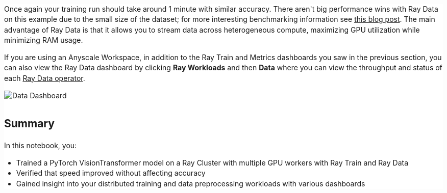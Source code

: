 Once again your training run should take around 1 minute with similar accuracy. There aren't big performance wins with Ray Data on this example due to the small size of the dataset; for more interesting benchmarking information see [this blog post](https://www.anyscale.com/blog/fast-flexible-scalable-data-loading-for-ml-training-with-ray-data). The main advantage of Ray Data is that it allows you to stream data across heterogeneous compute, maximizing GPU utilization while minimizing RAM usage.


If you are using an Anyscale Workspace, in addition to the Ray Train and Metrics dashboards you saw in the previous section, you can also view the Ray Data dashboard by clicking **Ray Workloads** and then **Data** where you can view the throughput and status of each [Ray Data operator](https://docs.ray.io/en/latest/data/key-concepts.html#operators-and-plans).

![Data Dashboard](https://raw.githubusercontent.com/ray-project/ray/master/doc/source/train/examples/pytorch/distributing-pytorch/images/data_dashboard.png)

## Summary

In this notebook, you:
* Trained a PyTorch VisionTransformer model on a Ray Cluster with multiple GPU workers with Ray Train and Ray Data
* Verified that speed improved without affecting accuracy
* Gained insight into your distributed training and data preprocessing workloads with various dashboards
